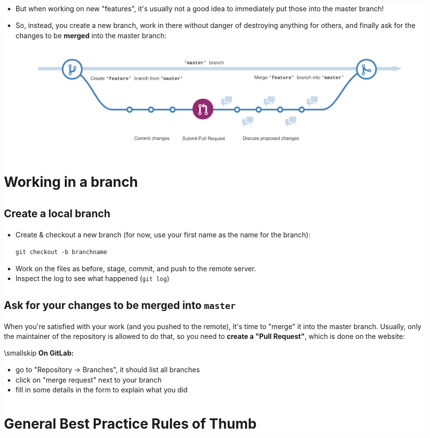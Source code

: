 - But when working on new "features", it's usually not a good idea to
immediately put those into the master branch!

- So, instead, you create a new branch, work in there without danger of
destroying anything for others, and finally ask for the changes to be **merged** into
the master branch:

    ![Branching](fig/git_branching.png)


# Working in a branch

## Create a local branch

- Create & checkout a new branch (for now, use your first name as the name for
  the branch):
     ```
	 git checkout -b branchname
	 ```
- Work on the files as before, stage, commit, and push to the remote server.
- Inspect the log to see what happened (`git log`)


## Ask for your changes to be merged into `master`

When you're satisfied with your work (and you pushed to the remote), it's time
to "merge" it into the master branch. Usually, only the maintainer of the
repository is allowed to do that, so you need to **create a "Pull Request"**,
which is done on the website:

\smallskip
**On GitLab:**

- go to "Repository -> Branches", it should list all branches
- click on "merge request" next to your branch
- fill in some details in the form to explain what you did



# General Best Practice Rules of Thumb
